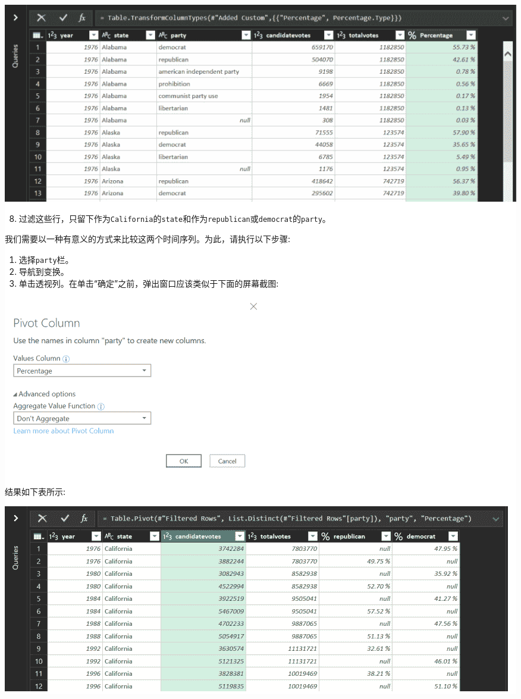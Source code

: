 ![](img/ed4b2186-c245-4085-9912-724b589af8ed.png)

8.  过滤这些行，只留下作为`California`的`state`和作为`republican`或`democrat`的`party`。

我们需要以一种有意义的方式来比较这两个时间序列。为此，请执行以下步骤:

1.  选择`party`栏。
2.  导航到变换。
3.  单击透视列。在单击“确定”之前，弹出窗口应该类似于下面的屏幕截图:

![](img/16c9fe33-0ecf-4780-bd78-cf4fb95364d2.png)

结果如下表所示:

![](img/71deb815-90bc-4534-91a9-2bc620b90a55.png)
